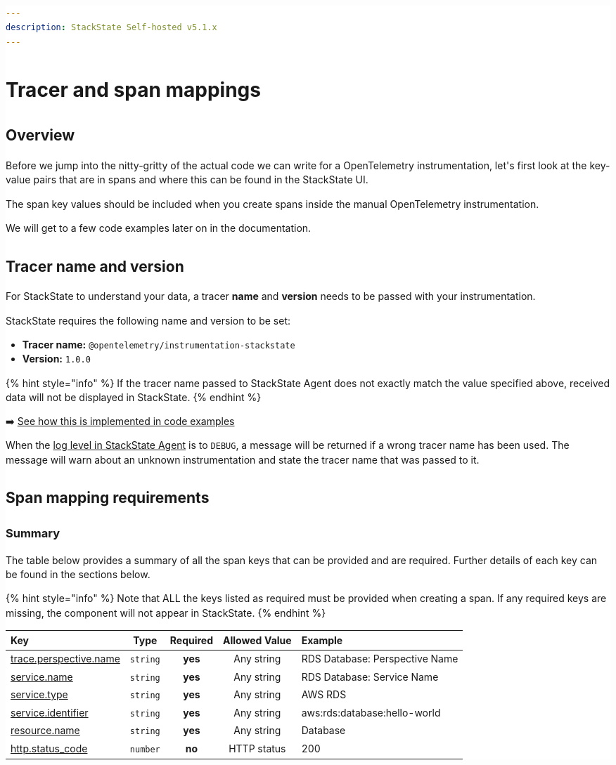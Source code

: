 ```yaml
---
description: StackState Self-hosted v5.1.x
---
```


# Tracer and span mappings

## Overview

Before we jump into the nitty-gritty of the actual code we can write for a OpenTelemetry instrumentation, let's first look at the key-value pairs that are in spans and where this can be found in the StackState UI.

The span key values should be included when you create spans inside the manual OpenTelemetry instrumentation.

We will get to a few code examples later on in the documentation.

## Tracer name and version

For StackState to understand your data, a tracer **name** and **version** needs to be passed with your instrumentation.

StackState requires the following name and version to be set:

- **Tracer name:** `@opentelemetry/instrumentation-stackstate`
- **Version:** `1.0.0`

{% hint style="info" %}
If the tracer name passed to StackState Agent does not exactly match the value specified above, received data will not be displayed in StackState.
{% endhint %}

➡️ [See how this is implemented in code examples](code-examples.md#2-core-definitions)

When the [log level in StackState Agent](/setup/agent/about-stackstate-agent.md#troubleshooting) is to `DEBUG`, a message will be returned if a wrong tracer name has been used. The message will warn about an unknown instrumentation and state the tracer name that was passed to it.

## Span mapping requirements 

### Summary

The table below provides a summary of all the span keys that can be provided and are required. Further details of each key can be found in the sections below.

{% hint style="info" %}
Note that ALL the keys listed as required must be provided when creating a span. If any required keys are missing, the component will not appear in StackState.
{% endhint %}

| **Key**                                              |  **Type**  | **Required**  | **Allowed Value** | **Example**                         |
|:-----------------------------------------------------|:----------:|:-------------:|:-----------------:|:------------------------------------|
| [trace.perspective.name](#trace-perspective-name)    |  `string`  |    **yes**    |    Any string     | RDS Database: Perspective Name      |
| [service.name](tracer-and-span-mappings.md#service-name)             |  `string`  |    **yes**    |    Any string     | RDS Database: Service Name          |
| [service.type](tracer-and-span-mappings.md#service-type)             |  `string`  |    **yes**    |    Any string     | AWS RDS                             |
| [service.identifier](tracer-and-span-mappings.md#service-identifier) |  `string`  |    **yes**    |    Any string     | aws:rds:database:hello-world        |
| [resource.name](tracer-and-span-mappings.md#resource-name)           |  `string`  |    **yes**    |    Any string     | Database                            |
| [http.status_code](tracer-and-span-mappings.md#http-status-code)     |  `number`  |    **no**     |    HTTP status    | 200                                 |
